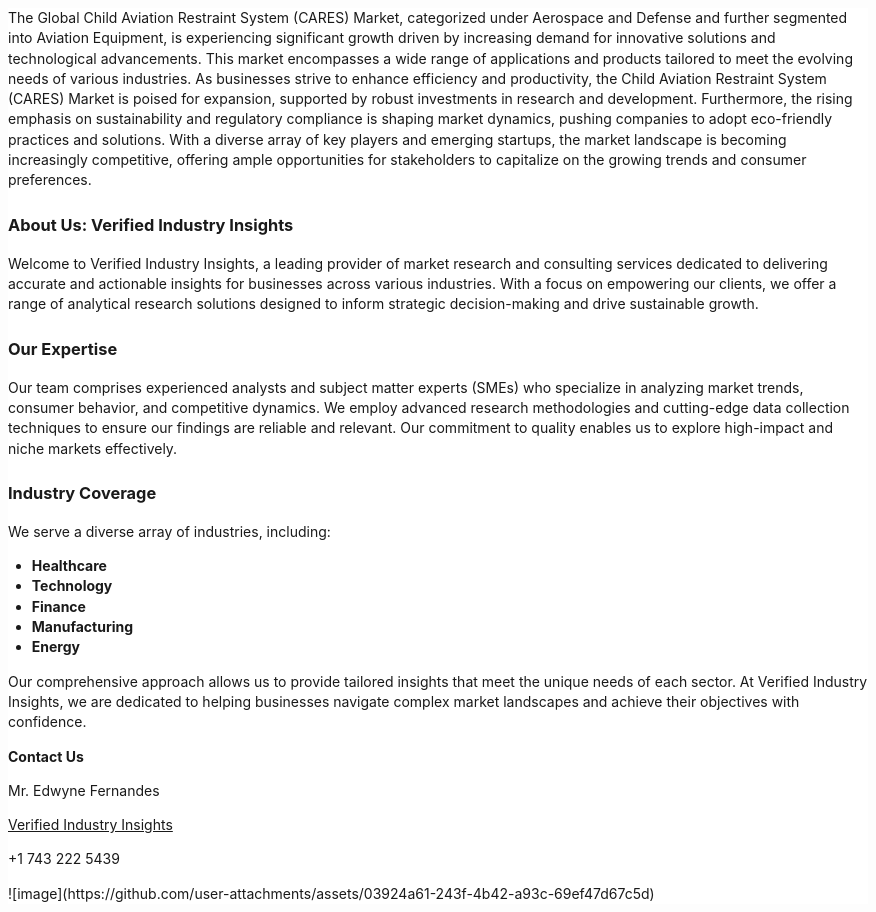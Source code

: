 </h3><p>The Global Child Aviation Restraint System (CARES) Market, categorized under Aerospace and Defense and further segmented into Aviation Equipment, is experiencing significant growth driven by increasing demand for innovative solutions and technological advancements. This market encompasses a wide range of applications and products tailored to meet the evolving needs of various industries. As businesses strive to enhance efficiency and productivity, the Child Aviation Restraint System (CARES) Market is poised for expansion, supported by robust investments in research and development. Furthermore, the rising emphasis on sustainability and regulatory compliance is shaping market dynamics, pushing companies to adopt eco-friendly practices and solutions. With a diverse array of key players and emerging startups, the market landscape is becoming increasingly competitive, offering ample opportunities for stakeholders to capitalize on the growing trends and consumer preferences.</p><h3>About Us: Verified Industry Insights</h3><p>Welcome to Verified Industry Insights, a leading provider of market research and consulting services dedicated to delivering accurate and actionable insights for businesses across various industries. With a focus on empowering our clients, we offer a range of analytical research solutions designed to inform strategic decision-making and drive sustainable growth.</p><h3>Our Expertise</h3><p>Our team comprises experienced analysts and subject matter experts (SMEs) who specialize in analyzing market trends, consumer behavior, and competitive dynamics. We employ advanced research methodologies and cutting-edge data collection techniques to ensure our findings are reliable and relevant. Our commitment to quality enables us to explore high-impact and niche markets effectively.</p><h3>Industry Coverage</h3><p>We serve a diverse array of industries, including:</p><ul><li><strong>Healthcare</strong></li><li><strong>Technology</strong></li><li><strong>Finance</strong></li><li><strong>Manufacturing</strong></li><li><strong>Energy</strong></li></ul><p>Our comprehensive approach allows us to provide tailored insights that meet the unique needs of each sector. At Verified Industry Insights, we are dedicated to helping businesses navigate complex market landscapes and achieve their objectives with confidence.</p><p><strong>Contact Us</strong></p><p>Mr. Edwyne Fernandes</p><p><a href="https://www.verifiedindustryinsights.com/">Verified Industry Insights</a></p><p>+1 743 222 5439</p>
![image](https://github.com/user-attachments/assets/03924a61-243f-4b42-a93c-69ef47d67c5d)
